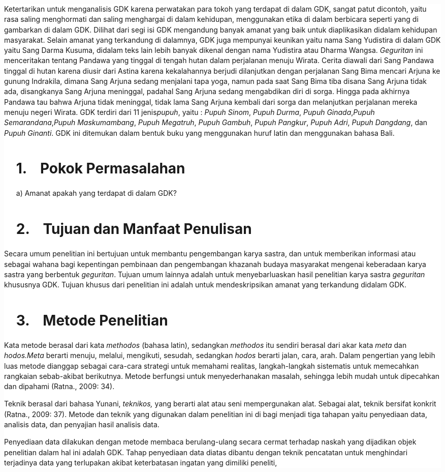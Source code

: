 <p><span class="font3">Ketertarikan untuk menganalisis GDK karena perwatakan para tokoh yang terdapat di dalam GDK, sangat patut dicontoh, yaitu rasa saling menghormati dan saling menghargai di dalam kehidupan, menggunakan etika di dalam berbicara seperti yang di gambarkan di dalam GDK. Dilihat dari segi isi GDK mengandung banyak amanat yang baik untuk diaplikasikan didalam kehidupan masyarakat. Selain amanat yang terkandung di dalamnya, GDK juga mempunyai keunikan yaitu nama Sang Yudistira di dalam GDK yaitu Sang Darma Kusuma, didalam teks lain lebih banyak dikenal dengan nama Yudistira atau Dharma Wangsa. </span><span class="font3" style="font-style:italic;">Geguritan</span><span class="font3"> ini menceritakan tentang Pandawa yang tinggal di tengah hutan dalam perjalanan menuju Wirata. Cerita diawali dari Sang Pandawa tinggal di hutan karena diusir dari Astina karena kekalahannya berjudi dilanjutkan dengan perjalanan Sang Bima mencari Arjuna ke gunung Indrakila, dimana Sang Arjuna sedang menjalani tapa yoga, namun pada saat Sang Bima tiba disana Sang Arjuna tidak ada, disangkanya Sang Arjuna meninggal, padahal Sang Arjuna sedang mengabdikan diri di sorga. Hingga pada akhirnya Pandawa tau bahwa Arjuna tidak meninggal, tidak lama Sang Arjuna kembali dari sorga dan melanjutkan perjalanan mereka menuju negeri Wirata. GDK terdiri dari 11 jenis</span><span class="font3" style="font-style:italic;">pupuh</span><span class="font3">, yaitu : </span><span class="font3" style="font-style:italic;">Pupuh Sinom</span><span class="font3">, </span><span class="font3" style="font-style:italic;">Pupuh Durma</span><span class="font3">, </span><span class="font3" style="font-style:italic;">Pupuh Ginada</span><span class="font3">,</span><span class="font3" style="font-style:italic;">Pupuh Semarandana</span><span class="font3">,</span><span class="font3" style="font-style:italic;">Pupuh Maskumambang</span><span class="font3">, </span><span class="font3" style="font-style:italic;">Pupuh Megatruh</span><span class="font3">, </span><span class="font3" style="font-style:italic;">Pupuh Gambuh</span><span class="font3">, </span><span class="font3" style="font-style:italic;">Pupuh Pangkur</span><span class="font3">, </span><span class="font3" style="font-style:italic;">Pupuh Adri</span><span class="font3">, </span><span class="font3" style="font-style:italic;">Pupuh Dangdang</span><span class="font3">, dan </span><span class="font3" style="font-style:italic;">Pupuh Ginanti</span><span class="font3">. GDK ini ditemukan dalam bentuk buku yang menggunakan huruf latin dan menggunakan bahasa Bali.</span></p>
<ul style="list-style:none;"><li>
<h1><a name="bookmark4"></a><span class="font3" style="font-weight:bold;"><a name="bookmark5"></a>1. &nbsp;&nbsp;&nbsp;Pokok Permasalahan</span></h1></li></ul>
<ul style="list-style:none;"><li>
<p><span class="font3">a) Amanat apakah yang terdapat di dalam GDK?</span></p></li></ul>
<ul style="list-style:none;"><li>
<h1><a name="bookmark6"></a><span class="font3" style="font-weight:bold;"><a name="bookmark7"></a>2. &nbsp;&nbsp;&nbsp;Tujuan dan Manfaat Penulisan</span></h1></li></ul>
<p><span class="font3">Secara umum penelitian ini bertujuan untuk membantu pengembangan karya sastra, dan untuk memberikan informasi atau sebagai wahana bagi kepentingan pembinaan dan pengembangan khazanah budaya masyarakat mengenai keberadaan karya sastra yang berbentuk </span><span class="font3" style="font-style:italic;">geguritan</span><span class="font3">. Tujuan umum lainnya adalah untuk menyebarluaskan hasil penelitian karya sastra </span><span class="font3" style="font-style:italic;">geguritan</span><span class="font3"> khususnya GDK. Tujuan khusus dari penelitian ini adalah untuk mendeskripsikan amanat yang terkandung didalam GDK.</span></p>
<ul style="list-style:none;"><li>
<h1><a name="bookmark8"></a><span class="font3" style="font-weight:bold;"><a name="bookmark9"></a>3. &nbsp;&nbsp;&nbsp;Metode Penelitian</span></h1></li></ul>
<p><span class="font3">Kata metode berasal dari kata </span><span class="font3" style="font-style:italic;">methodos</span><span class="font3"> (bahasa latin), sedangkan </span><span class="font3" style="font-style:italic;">methodos </span><span class="font3">itu sendiri berasal dari akar kata </span><span class="font3" style="font-style:italic;">meta</span><span class="font3"> dan </span><span class="font3" style="font-style:italic;">hodos.Meta</span><span class="font3"> berarti menuju, melalui, mengikuti, sesudah, sedangkan </span><span class="font3" style="font-style:italic;">hodos</span><span class="font3"> berarti jalan, cara, arah. Dalam pengertian yang lebih luas metode dianggap sebagai cara-cara strategi untuk memahami realitas, langkah-langkah sistematis untuk memecahkan rangkaian sebab-akibat berikutnya. Metode berfungsi untuk menyederhanakan masalah, sehingga lebih mudah untuk dipecahkan dan dipahami (Ratna., 2009: 34).</span></p>
<p><span class="font3">Teknik berasal dari bahasa Yunani, </span><span class="font3" style="font-style:italic;">teknikos,</span><span class="font3"> yang berarti alat atau seni mempergunakan alat. Sebagai alat, teknik bersifat konkrit (Ratna., 2009: 37). Metode dan teknik yang digunakan dalam penelitian ini di bagi menjadi tiga tahapan yaitu penyediaan data, analisis data, dan penyajian hasil analisis data.</span></p>
<p><span class="font3">Penyediaan data dilakukan dengan metode membaca berulang-ulang secara cermat terhadap naskah yang dijadikan objek penelitian dalam hal ini adalah GDK. Tahap penyediaan data diatas dibantu dengan teknik pencatatan untuk menghindari terjadinya data yang terlupakan akibat keterbatasan ingatan yang dimiliki peneliti,</span></p>